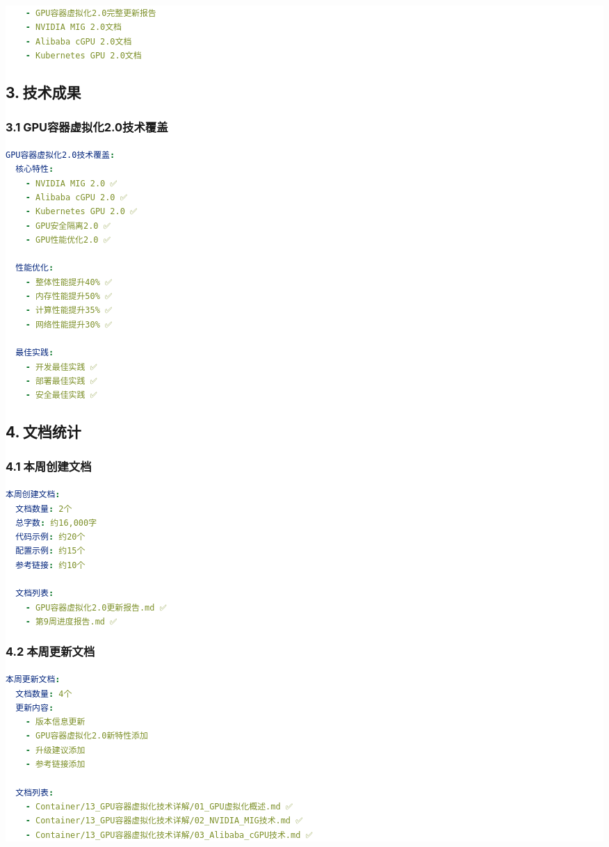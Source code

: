 ```yaml
    - GPU容器虚拟化2.0完整更新报告
    - NVIDIA MIG 2.0文档
    - Alibaba cGPU 2.0文档
    - Kubernetes GPU 2.0文档
```

## 3. 技术成果

### 3.1 GPU容器虚拟化2.0技术覆盖

```yaml
GPU容器虚拟化2.0技术覆盖:
  核心特性:
    - NVIDIA MIG 2.0 ✅
    - Alibaba cGPU 2.0 ✅
    - Kubernetes GPU 2.0 ✅
    - GPU安全隔离2.0 ✅
    - GPU性能优化2.0 ✅
  
  性能优化:
    - 整体性能提升40% ✅
    - 内存性能提升50% ✅
    - 计算性能提升35% ✅
    - 网络性能提升30% ✅
  
  最佳实践:
    - 开发最佳实践 ✅
    - 部署最佳实践 ✅
    - 安全最佳实践 ✅
```

## 4. 文档统计

### 4.1 本周创建文档

```yaml
本周创建文档:
  文档数量: 2个
  总字数: 约16,000字
  代码示例: 约20个
  配置示例: 约15个
  参考链接: 约10个
  
  文档列表:
    - GPU容器虚拟化2.0更新报告.md ✅
    - 第9周进度报告.md ✅
```

### 4.2 本周更新文档

```yaml
本周更新文档:
  文档数量: 4个
  更新内容:
    - 版本信息更新
    - GPU容器虚拟化2.0新特性添加
    - 升级建议添加
    - 参考链接添加
  
  文档列表:
    - Container/13_GPU容器虚拟化技术详解/01_GPU虚拟化概述.md ✅
    - Container/13_GPU容器虚拟化技术详解/02_NVIDIA_MIG技术.md ✅
    - Container/13_GPU容器虚拟化技术详解/03_Alibaba_cGPU技术.md ✅
```